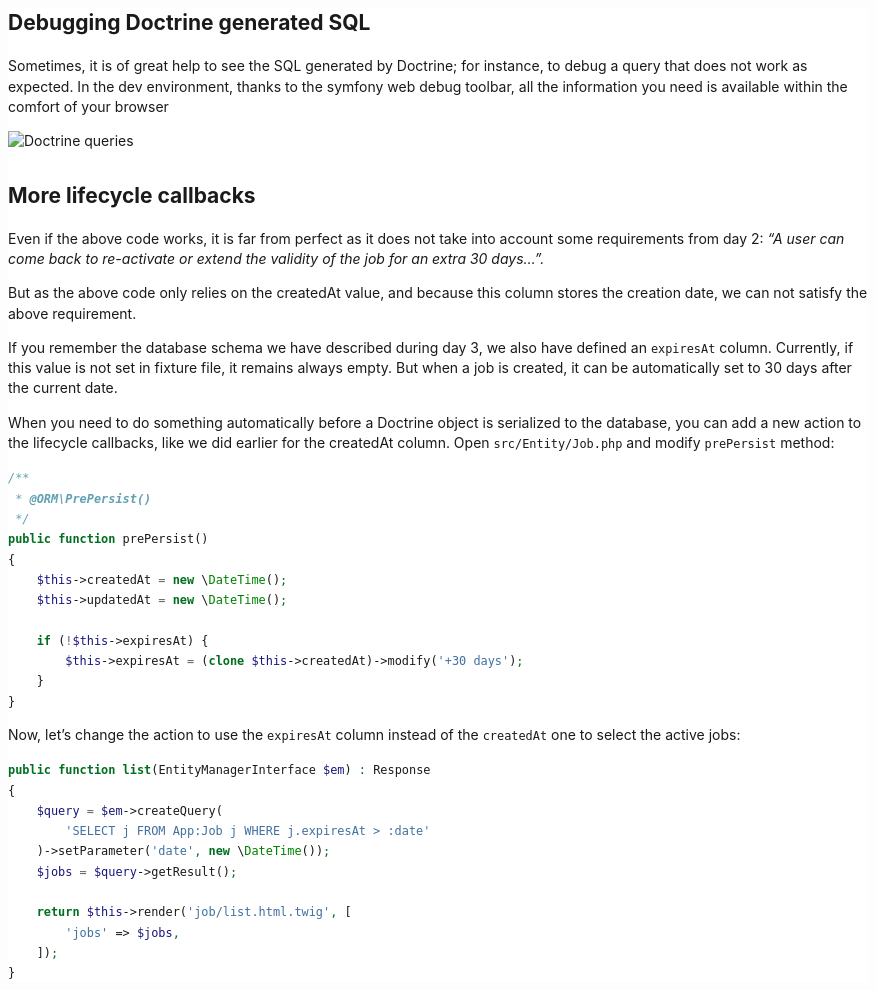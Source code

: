 ## Debugging Doctrine generated SQL

Sometimes, it is of great help to see the SQL generated by Doctrine; for instance, to debug a query that does not work as expected.
In the dev environment, thanks to the symfony web debug toolbar, all the information you need is available within the comfort of your browser 

![Doctrine queries](../files/images/screenshot_7.png)

## More lifecycle callbacks

Even if the above code works, it is far from perfect as it does not take into account some requirements from day 2:
*“A user can come back to re-activate or extend the validity of the job for an extra 30 days…”.*

But as the above code only relies on the createdAt value, and because this column stores the creation date, we can not satisfy the above requirement.

If you remember the database schema we have described during day 3, we also have defined an `expiresAt` column.
Currently, if this value is not set in fixture file, it remains always empty.
But when a job is created, it can be automatically set to 30 days after the current date.

When you need to do something automatically before a Doctrine object is serialized to the database, you can add a new action to the lifecycle callbacks, like we did earlier for the createdAt column.
Open `src/Entity/Job.php` and modify `prePersist` method:

```php
/**
 * @ORM\PrePersist()
 */
public function prePersist()
{
    $this->createdAt = new \DateTime();
    $this->updatedAt = new \DateTime();

    if (!$this->expiresAt) {
        $this->expiresAt = (clone $this->createdAt)->modify('+30 days');
    }
}
```

Now, let’s change the action to use the `expiresAt` column instead of the `createdAt` one to select the active jobs:

```php
public function list(EntityManagerInterface $em) : Response
{
    $query = $em->createQuery(
        'SELECT j FROM App:Job j WHERE j.expiresAt > :date'
    )->setParameter('date', new \DateTime());
    $jobs = $query->getResult();

    return $this->render('job/list.html.twig', [
        'jobs' => $jobs,
    ]);
}
```
